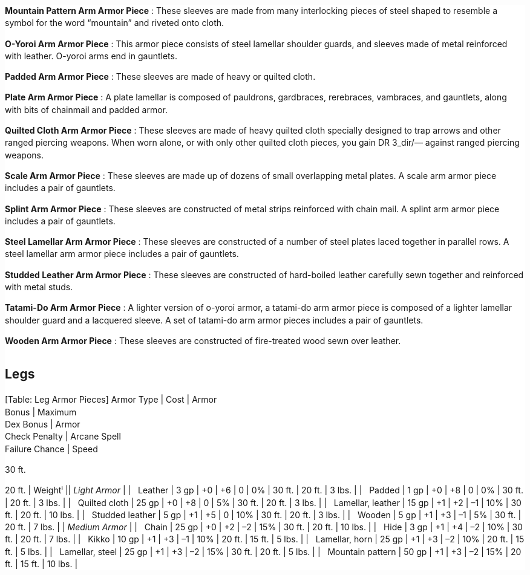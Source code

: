 **Mountain Pattern Arm Armor Piece** : These sleeves are made from many interlocking pieces of steel shaped to resemble a symbol for the word “mountain” and riveted onto cloth.

**O-Yoroi Arm Armor Piece** : This armor piece consists of steel lamellar shoulder guards, and sleeves made of metal reinforced with leather. O-yoroi arms end in gauntlets.

**Padded Arm Armor Piece** : These sleeves are made of heavy or quilted cloth.

**Plate Arm Armor Piece** : A plate lamellar is composed of pauldrons, gardbraces, rerebraces, vambraces, and gauntlets, along with bits of chainmail and padded armor.

**Quilted Cloth Arm Armor Piece** : These sleeves are made of heavy quilted cloth specially designed to trap arrows and other ranged piercing weapons. When worn alone, or with only other quilted cloth pieces, you gain DR 3_dir/— against ranged piercing weapons.

**Scale Arm Armor Piece** : These sleeves are made up of dozens of small overlapping metal plates. A scale arm armor piece includes a pair of gauntlets.

**Splint Arm Armor Piece** : These sleeves are constructed of metal strips reinforced with chain mail. A splint arm armor piece includes a pair of gauntlets.

**Steel Lamellar Arm Armor Piece** : These sleeves are constructed of a number of steel plates laced together in parallel rows. A steel lamellar arm armor piece includes a pair of gauntlets.

**Studded Leather Arm Armor Piece** : These sleeves are constructed of hard-boiled leather carefully sewn together and reinforced with metal studs.

**Tatami-Do Arm Armor Piece** : A lighter version of o-yoroi armor, a tatami-do arm armor piece is composed of a lighter lamellar shoulder guard and a lacquered sleeve. A set of tatami-do arm armor pieces includes a pair of gauntlets.

**Wooden Arm Armor Piece** : These sleeves are constructed of fire-treated wood sewn over leather.

## Legs

[Table: Leg Armor Pieces]
 Armor Type | Cost | Armor  
Bonus | Maximum  
Dex Bonus | Armor  
Check Penalty | Arcane Spell  
Failure Chance | Speed  

30 ft.

20 ft.
 | Weightⁱ || _Light Armor_ |
|   Leather | 3 gp | +0 | +6 | 0 | 0% | 30 ft. | 20 ft. | 3 lbs. |
|   Padded | 1 gp | +0 | +8 | 0 | 0% | 30 ft. | 20 ft. | 3 lbs. |
|   Quilted cloth | 25 gp | +0 | +8 | 0 | 5% | 30 ft. | 20 ft. | 3 lbs. |
|   Lamellar, leather | 15 gp | +1 | +2 | –1 | 10% | 30 ft. | 20 ft. | 10 lbs. |
|   Studded leather | 5 gp | +1 | +5 | 0 | 10% | 30 ft. | 20 ft. | 3 lbs. |
|   Wooden | 5 gp | +1 | +3 | –1 | 5% | 30 ft. | 20 ft. | 7 lbs. |
| _Medium Armor_ |
|   Chain | 25 gp | +0 | +2 | –2 | 15% | 30 ft. | 20 ft. | 10 lbs. |
|   Hide | 3 gp | +1 | +4 | –2 | 10% | 30 ft. | 20 ft. | 7 lbs. |
|   Kikko | 10 gp | +1 | +3 | –1 | 10% | 20 ft. | 15 ft. | 5 lbs. |
|   Lamellar, horn | 25 gp | +1 | +3 | –2 | 10% | 20 ft. | 15 ft. | 5 lbs. |
|   Lamellar, steel | 25 gp | +1 | +3 | –2 | 15% | 30 ft. | 20 ft. | 5 lbs. |
|   Mountain pattern | 50 gp | +1 | +3 | –2 | 15% | 20 ft. | 15 ft. | 10 lbs. |